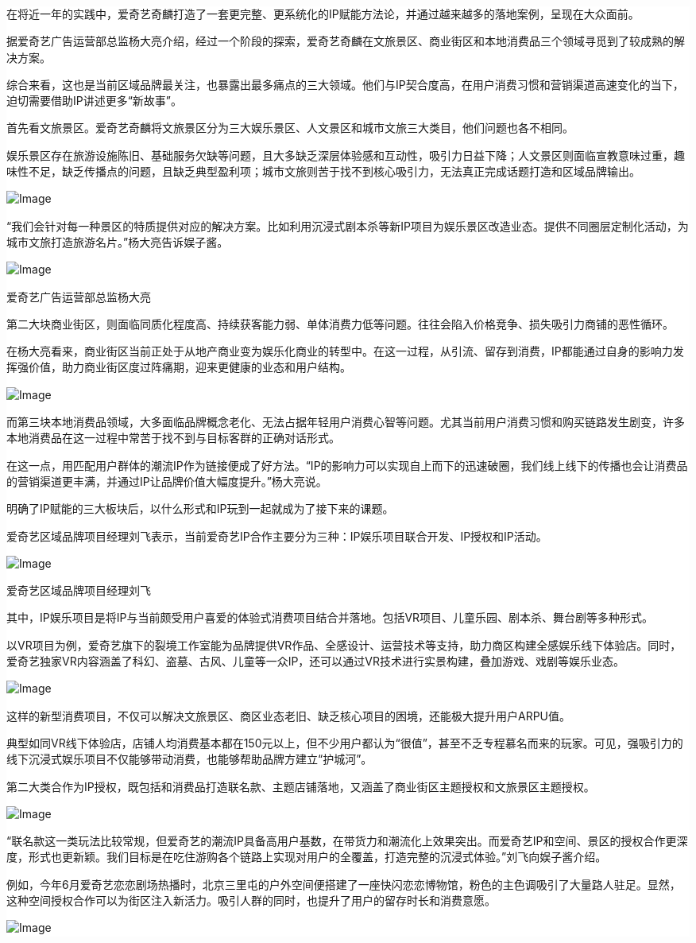 在将近一年的实践中，爱奇艺奇麟打造了一套更完整、更系统化的IP赋能方法论，并通过越来越多的落地案例，呈现在大众面前。

据爱奇艺广告运营部总监杨大亮介绍，经过一个阶段的探索，爱奇艺奇麟在文旅景区、商业街区和本地消费品三个领域寻觅到了较成熟的解决方案。

综合来看，这也是当前区域品牌最关注，也暴露出最多痛点的三大领域。他们与IP契合度高，在用户消费习惯和营销渠道高速变化的当下，迫切需要借助IP讲述更多“新故事”。

首先看文旅景区。爱奇艺奇麟将文旅景区分为三大娱乐景区、人文景区和城市文旅三大类目，他们问题也各不相同。

娱乐景区存在旅游设施陈旧、基础服务欠缺等问题，且大多缺乏深层体验感和互动性，吸引力日益下降；人文景区则面临宣教意味过重，趣味性不足，缺乏传播点的问题，且缺乏典型盈利项；城市文旅则苦于找不到核心吸引力，无法真正完成话题打造和区域品牌输出。

![Image](https://p26.toutiaoimg.com/origin/pgc-image/4c7557bb7bbd4451b2673a83535c18ed.png?from=pc)

“我们会针对每一种景区的特质提供对应的解决方案。比如利用沉浸式剧本杀等新IP项目为娱乐景区改造业态。提供不同圈层定制化活动，为城市文旅打造旅游名片。”杨大亮告诉娱子酱。

![Image](https://p26.toutiaoimg.com/origin/pgc-image/2690be8cb24d46c6b886d01dab80539f.png?from=pc)

爱奇艺广告运营部总监杨大亮

第二大块商业街区，则面临同质化程度高、持续获客能力弱、单体消费力低等问题。往往会陷入价格竞争、损失吸引力商铺的恶性循环。

在杨大亮看来，商业街区当前正处于从地产商业变为娱乐化商业的转型中。在这一过程，从引流、留存到消费，IP都能通过自身的影响力发挥强价值，助力商业街区度过阵痛期，迎来更健康的业态和用户结构。

![Image](https://p26.toutiaoimg.com/origin/pgc-image/6b524aec08c44155b31c1026be508bbd.png?from=pc)

而第三块本地消费品领域，大多面临品牌概念老化、无法占据年轻用户消费心智等问题。尤其当前用户消费习惯和购买链路发生剧变，许多本地消费品在这一过程中常苦于找不到与目标客群的正确对话形式。

在这一点，用匹配用户群体的潮流IP作为链接便成了好方法。“IP的影响力可以实现自上而下的迅速破圈，我们线上线下的传播也会让消费品的营销渠道更丰满，并通过IP让品牌价值大幅度提升。”杨大亮说。

明确了IP赋能的三大板块后，以什么形式和IP玩到一起就成为了接下来的课题。

爱奇艺区域品牌项目经理刘飞表示，当前爱奇艺IP合作主要分为三种：IP娱乐项目联合开发、IP授权和IP活动。

![Image](https://p26.toutiaoimg.com/origin/pgc-image/0a091099c7f745ec95fb438c9a412d3b.png?from=pc)

爱奇艺区域品牌项目经理刘飞

其中，IP娱乐项目是将IP与当前颇受用户喜爱的体验式消费项目结合并落地。包括VR项目、儿童乐园、剧本杀、舞台剧等多种形式。

以VR项目为例，爱奇艺旗下的裂境工作室能为品牌提供VR作品、全感设计、运营技术等支持，助力商区构建全感娱乐线下体验店。同时，爱奇艺独家VR内容涵盖了科幻、盗墓、古风、儿童等一众IP，还可以通过VR技术进行实景构建，叠加游戏、戏剧等娱乐业态。

![Image](https://p26.toutiaoimg.com/origin/pgc-image/b44d64ecdb834090811c43e2e13a3b12.png?from=pc)

这样的新型消费项目，不仅可以解决文旅景区、商区业态老旧、缺乏核心项目的困境，还能极大提升用户ARPU值。

典型如同VR线下体验店，店铺人均消费基本都在150元以上，但不少用户都认为“很值”，甚至不乏专程慕名而来的玩家。可见，强吸引力的线下沉浸式娱乐项目不仅能够带动消费，也能够帮助品牌方建立“护城河”。

第二大类合作为IP授权，既包括和消费品打造联名款、主题店铺落地，又涵盖了商业街区主题授权和文旅景区主题授权。

![Image](https://p26.toutiaoimg.com/origin/pgc-image/97f1698973b349709828c019d760eeac.png?from=pc)

“联名款这一类玩法比较常规，但爱奇艺的潮流IP具备高用户基数，在带货力和潮流化上效果突出。而爱奇艺IP和空间、景区的授权合作更深度，形式也更新颖。我们目标是在吃住游购各个链路上实现对用户的全覆盖，打造完整的沉浸式体验。”刘飞向娱子酱介绍。

例如，今年6月爱奇艺恋恋剧场热播时，北京三里屯的户外空间便搭建了一座快闪恋恋博物馆，粉色的主色调吸引了大量路人驻足。显然，这种空间授权合作可以为街区注入新活力。吸引人群的同时，也提升了用户的留存时长和消费意愿。

![Image](https://p26.toutiaoimg.com/origin/pgc-image/09096b534bda48748609bb66abe6aea6.png?from=pc)
